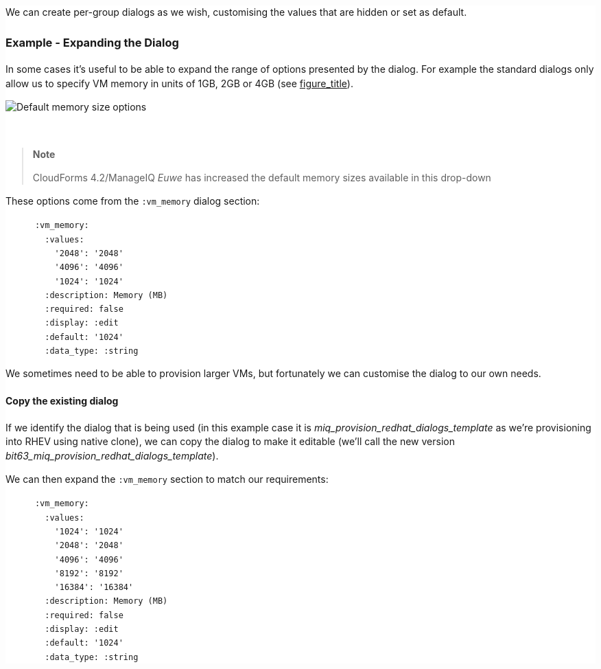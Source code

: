 We can create per-group dialogs as we wish, customising the values that
are hidden or set as default.

### Example - Expanding the Dialog

In some cases it’s useful to be able to expand the range of options
presented by the dialog. For example the standard dialogs only allow us
to specify VM memory in units of 1GB, 2GB or 4GB (see
[figure\_title](#i2)).

![Default memory size options](images/ss2.png)

​  

> **Note**
> 
> CloudForms 4.2/ManageIQ *Euwe* has increased the default memory sizes
> available in this drop-down

These options come from the `:vm_memory` dialog section:

``` 
      :vm_memory:
        :values:
          '2048': '2048'
          '4096': '4096'
          '1024': '1024'
        :description: Memory (MB)
        :required: false
        :display: :edit
        :default: '1024'
        :data_type: :string
```

We sometimes need to be able to provision larger VMs, but fortunately we
can customise the dialog to our own needs.

#### Copy the existing dialog

If we identify the dialog that is being used (in this example case it is
*miq\_provision\_redhat\_dialogs\_template* as we’re provisioning into
RHEV using native clone), we can copy the dialog to make it editable
(we’ll call the new version
*bit63\_miq\_provision\_redhat\_dialogs\_template*).

We can then expand the `:vm_memory` section to match our requirements:

``` 
      :vm_memory:
        :values:
          '1024': '1024'
          '2048': '2048'
          '4096': '4096'
          '8192': '8192'
          '16384': '16384'
        :description: Memory (MB)
        :required: false
        :display: :edit
        :default: '1024'
        :data_type: :string
```
